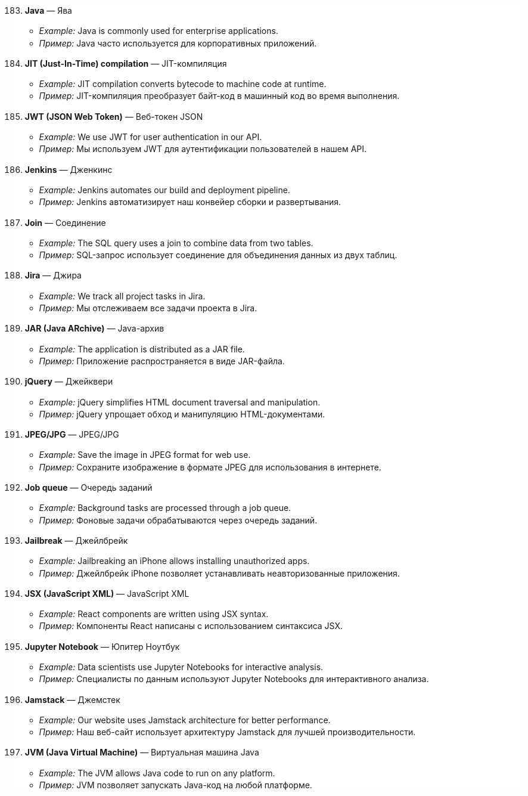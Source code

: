 183. **Java** — Ява
     * *Example:* Java is commonly used for enterprise applications.
     * *Пример:* Java часто используется для корпоративных приложений.

184. **JIT (Just-In-Time) compilation** — JIT-компиляция
     * *Example:* JIT compilation converts bytecode to machine code at runtime.
     * *Пример:* JIT-компиляция преобразует байт-код в машинный код во время выполнения.

185. **JWT (JSON Web Token)** — Веб-токен JSON
     * *Example:* We use JWT for user authentication in our API.
     * *Пример:* Мы используем JWT для аутентификации пользователей в нашем API.

186. **Jenkins** — Дженкинс
     * *Example:* Jenkins automates our build and deployment pipeline.
     * *Пример:* Jenkins автоматизирует наш конвейер сборки и развертывания.

187. **Join** — Соединение
     * *Example:* The SQL query uses a join to combine data from two tables.
     * *Пример:* SQL-запрос использует соединение для объединения данных из двух таблиц.

188. **Jira** — Джира
     * *Example:* We track all project tasks in Jira.
     * *Пример:* Мы отслеживаем все задачи проекта в Jira.

189. **JAR (Java ARchive)** — Java-архив
     * *Example:* The application is distributed as a JAR file.
     * *Пример:* Приложение распространяется в виде JAR-файла.

190. **jQuery** — Джейквери
     * *Example:* jQuery simplifies HTML document traversal and manipulation.
     * *Пример:* jQuery упрощает обход и манипуляцию HTML-документами.

191. **JPEG/JPG** — JPEG/JPG
     * *Example:* Save the image in JPEG format for web use.
     * *Пример:* Сохраните изображение в формате JPEG для использования в интернете.

192. **Job queue** — Очередь заданий
     * *Example:* Background tasks are processed through a job queue.
     * *Пример:* Фоновые задачи обрабатываются через очередь заданий.

193. **Jailbreak** — Джейлбрейк
     * *Example:* Jailbreaking an iPhone allows installing unauthorized apps.
     * *Пример:* Джейлбрейк iPhone позволяет устанавливать неавторизованные приложения.

194. **JSX (JavaScript XML)** — JavaScript XML
     * *Example:* React components are written using JSX syntax.
     * *Пример:* Компоненты React написаны с использованием синтаксиса JSX.

195. **Jupyter Notebook** — Юпитер Ноутбук
     * *Example:* Data scientists use Jupyter Notebooks for interactive analysis.
     * *Пример:* Специалисты по данным используют Jupyter Notebooks для интерактивного анализа.

196. **Jamstack** — Джемстек
     * *Example:* Our website uses Jamstack architecture for better performance.
     * *Пример:* Наш веб-сайт использует архитектуру Jamstack для лучшей производительности.

197. **JVM (Java Virtual Machine)** — Виртуальная машина Java
     * *Example:* The JVM allows Java code to run on any platform.
     * *Пример:* JVM позволяет запускать Java-код на любой платформе.
